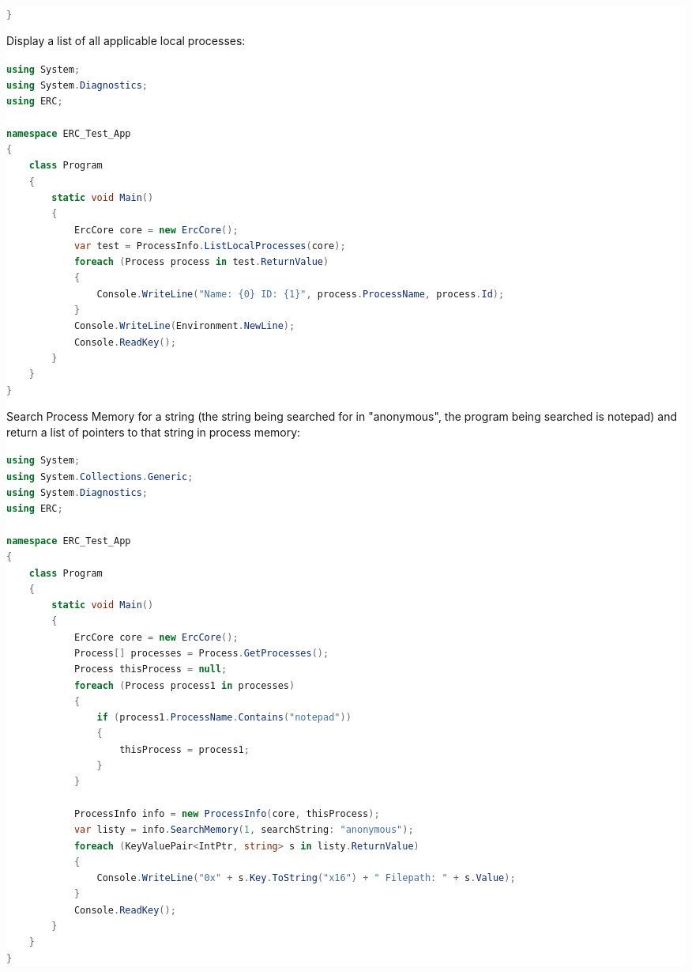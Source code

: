 ```csharp
}
```     
     
Display a list of all applicable local processes:
```csharp
using System;
using System.Diagnostics;
using ERC;

namespace ERC_Test_App
{
    class Program
    {
        static void Main()
        {
            ErcCore core = new ErcCore();
            var test = ProcessInfo.ListLocalProcesses(core);
            foreach (Process process in test.ReturnValue)
            {
                Console.WriteLine("Name: {0} ID: {1}", process.ProcessName, process.Id);
            }
            Console.WriteLine(Environment.NewLine);
            Console.ReadKey();
        }
    }
}
```

Search Process Memory for a string (the string being searched for in "anonymous", the program being searched is notepad) and return a list of pointers to that string in process memory:
```csharp
using System;
using System.Collections.Generic;
using System.Diagnostics;
using ERC;

namespace ERC_Test_App
{
    class Program
    {
        static void Main()
        {
            ErcCore core = new ErcCore();
            Process[] processes = Process.GetProcesses();
            Process thisProcess = null;
            foreach (Process process1 in processes)
            {
                if (process1.ProcessName.Contains("notepad"))
                {
                    thisProcess = process1;
                }
            }

            ProcessInfo info = new ProcessInfo(core, thisProcess);
            var listy = info.SearchMemory(1, searchString: "anonymous");
            foreach (KeyValuePair<IntPtr, string> s in listy.ReturnValue)
            {
                Console.WriteLine("0x" + s.Key.ToString("x16") + " Filepath: " + s.Value);
            }
            Console.ReadKey();
        }
    }
}
```     
